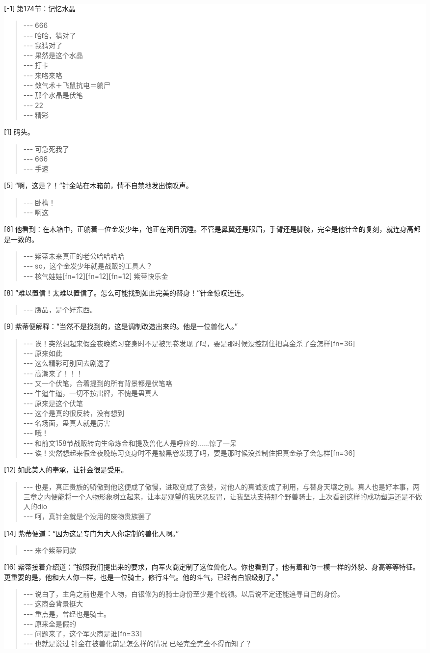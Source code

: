 
[-1] 第174节：记忆水晶
>--- 666<br>
>--- 哈哈，猜对了<br>
>--- 我猜对了<br>
>--- 果然是这个水晶<br>
>--- 打卡<br>
>--- 来咯来咯<br>
>--- 敛气术＋飞鼠抗电＝躺尸<br>
>--- 那个水晶是伏笔<br>
>--- 22<br>
>--- 精彩<br>

[1] 码头。
>--- 可急死我了<br>
>--- 666<br>
>--- 手速<br>

[5] “啊，这是？！”针金站在木箱前，情不自禁地发出惊叹声。
>--- 卧槽！<br>
>--- 啊这<br>

[6] 他看到：在木箱中，正躺着一位金发少年，他正在闭目沉睡。不管是鼻翼还是眼眉，手臂还是脚腕，完全是他针金的复刻，就连身高都是一致的。
>--- 紫蒂未来真正的老公哈哈哈哈<br>
>--- so，这个金发少年就是战贩的工具人？<br>
>--- 核气娃娃[fn=12][fn=12][fn=12]
紫蒂快乐金<br>

[8] “难以置信！太难以置信了。怎么可能找到如此完美的替身！”针金惊叹连连。
>--- 赝品，是个好东西。<br>

[9] 紫蒂便解释：“当然不是找到的，这是调制改造出来的。他是一位兽化人。”
>--- 诶！突然想起来假金夜晚练习变身时不是被黑卷发现了吗，要是那时候没控制住把真金杀了会怎样[fn=36]<br>
>--- 原来如此<br>
>--- 这么精彩可别回去剧透了<br>
>--- 高潮来了！！！<br>
>--- 又一个伏笔，合着提到的所有背景都是伏笔咯<br>
>--- 牛逼牛逼，一切不按出牌，不愧是蛊真人<br>
>--- 原来是这个伏笔<br>
>--- 这个是真的很反转，没有想到<br>
>--- 名场面，蛊真人就是厉害<br>
>--- 哦！<br>
>--- 和前文158节战贩转向生命炼金和提及兽化人是呼应的……惊了一呆<br>
>--- 诶！突然想起来假金夜晚练习变身时不是被黑卷发现了吗，要是那时候没控制住把真金杀了会怎样[fn=36]<br>

[12] 如此美人的奉承，让针金很是受用。
>--- 也是，真正贵族的骄傲到他这便成了傲慢，进取变成了贪婪，对他人的真诚变成了利用，与替身天壤之别。真人也是好本事，两三章之内便能将一个人物形象树立起来，让本是观望的我厌恶反胃，让我坚决支持那个野兽骑士，上次看到这样的成功塑造还是不做人的dio<br>
>--- 呵，真针金就是个没用的废物贵族罢了<br>

[14] 紫蒂便道：“因为这是专门为大人你定制的兽化人啊。”
>--- 来个紫蒂同款<br>

[16] 紫蒂接着介绍道：“按照我们提出来的要求，向军火商定制了这位兽化人。你也看到了，他有着和你一模一样的外貌、身高等等特征。更重要的是，他和大人你一样，也是一位骑士，修行斗气。他的斗气，已经有白银级别了。”
>--- 说白了，主角之前也是个人物，白银修为的骑士身份至少是个统领。以后说不定还能追寻自己的身份。<br>
>--- 这商会背景挺大<br>
>--- 重点是，曾经也是骑士。<br>
>--- 原来全是假的<br>
>--- 问题来了，这个军火商是谁[fn=33]<br>
>--- 也就是说过 针金在被兽化前是怎么样的情况 已经完全完全不得而知了？<br>

